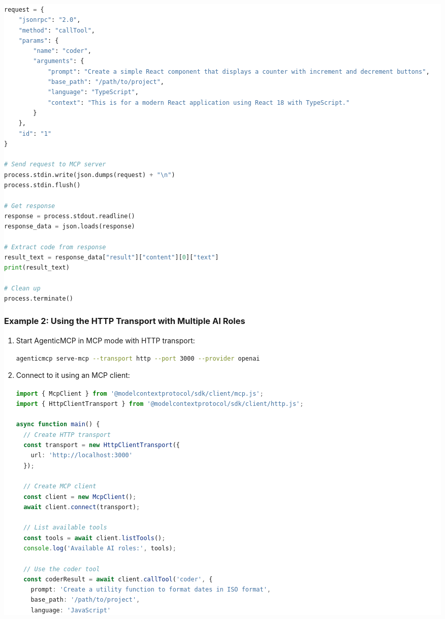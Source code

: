    ```python
   request = {
       "jsonrpc": "2.0",
       "method": "callTool",
       "params": {
           "name": "coder",
           "arguments": {
               "prompt": "Create a simple React component that displays a counter with increment and decrement buttons",
               "base_path": "/path/to/project",
               "language": "TypeScript",
               "context": "This is for a modern React application using React 18 with TypeScript."
           }
       },
       "id": "1"
   }

   # Send request to MCP server
   process.stdin.write(json.dumps(request) + "\n")
   process.stdin.flush()

   # Get response
   response = process.stdout.readline()
   response_data = json.loads(response)

   # Extract code from response
   result_text = response_data["result"]["content"][0]["text"]
   print(result_text)

   # Clean up
   process.terminate()
   ```

### Example 2: Using the HTTP Transport with Multiple AI Roles

1. Start AgenticMCP in MCP mode with HTTP transport:
   ```bash
   agenticmcp serve-mcp --transport http --port 3000 --provider openai
   ```

2. Connect to it using an MCP client:
   ```typescript
   import { McpClient } from '@modelcontextprotocol/sdk/client/mcp.js';
   import { HttpClientTransport } from '@modelcontextprotocol/sdk/client/http.js';

   async function main() {
     // Create HTTP transport
     const transport = new HttpClientTransport({
       url: 'http://localhost:3000'
     });

     // Create MCP client
     const client = new McpClient();
     await client.connect(transport);

     // List available tools
     const tools = await client.listTools();
     console.log('Available AI roles:', tools);

     // Use the coder tool
     const coderResult = await client.callTool('coder', {
       prompt: 'Create a utility function to format dates in ISO format',
       base_path: '/path/to/project',
       language: 'JavaScript'
   ```